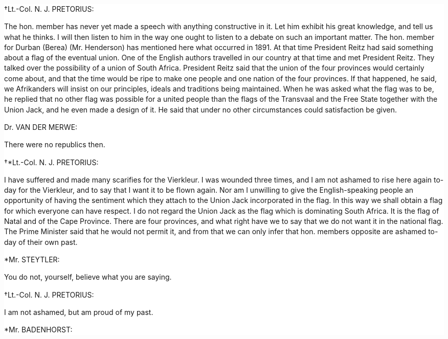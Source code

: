 <from>&#x2020;Lt.-Col. <person refersTo="hansard_za">N. J. PRETORIUS</person>:</from>

<p>The hon. member has never yet made a speech with anything constructive in it. Let him exhibit his great knowledge, and tell us what he thinks. I will then listen to him in the way one ought to listen to a debate on such an important matter. The hon. member for Durban (Berea) (Mr. Henderson) has mentioned here what occurred in 1891. At that time President Reitz had said something about a flag of the eventual union. One of the English authors travelled in our country at that time and met President Reitz. They talked over the possibility of a union of South Africa. President Reitz said that the union of the four provinces would certainly come about, and that the time would be ripe to make one people and one nation of the four provinces. If that happened, he said, we Afrikanders will insist on our principles, ideals and traditions being maintained. When he was asked what the flag was to be, he replied that no other flag was possible for a united people than the flags of the Transvaal and the Free State together with the Union Jack, and he even made a design of it. He said that under no other circumstances could satisfaction be given.</p>

</speech>

<speech by="#van_der_merwe">

<from>Dr. <person refersTo="hansard_za">VAN DER MERWE</person>:</from>

<p>There were no republics then.</p>

</speech>

<speech by="#pretorius">

<from>&#x2020;*Lt.-Col. <person refersTo="hansard_za">N. J. PRETORIUS</person>:</from>

<p>I have suffered and made many scarifies for the Vierkleur. I was wounded three times, and I am not ashamed to rise here again to-day for the Vierkleur, and to say that I want it to be flown again. Nor am I unwilling to give the English-speaking people an opportunity of having the sentiment which they attach to the Union Jack incorporated in the flag. In this way we shall obtain a flag for which everyone can have respect. I do not regard the Union Jack as the flag which is dominating South Africa. It is the flag of Natal and of the Cape Province. There are four provinces, and what right have we to say that we do not want it in the national flag. The Prime Minister said that he would not permit it, and from that we can only infer that hon. members opposite are ashamed to-day of their own past.</p>

</speech>

<speech by="#steytler">

<from>*Mr. <person refersTo="hansard_za">STEYTLER</person>:</from>

<p>You do not, yourself, believe what you are saying.</p>

</speech>

<speech by="#pretorius">

<from>&#x2020;Lt.-Col. <person refersTo="hansard_za">N. J. PRETORIUS</person>:</from>

<p>I am not ashamed, but am proud of my past.</p>

</speech>

<speech by="#badenhorst">

<from>*Mr. <person refersTo="hansard_za">BADENHORST</person>:</from>
